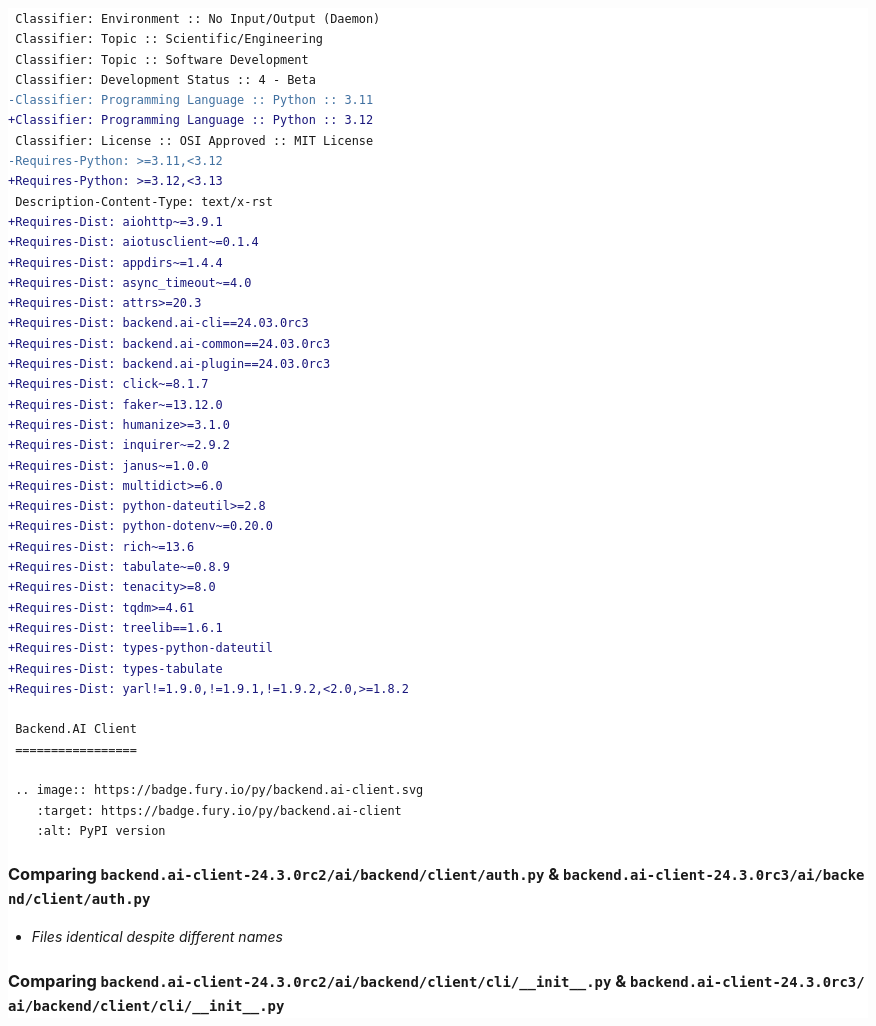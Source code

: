 ```diff
 Classifier: Environment :: No Input/Output (Daemon)
 Classifier: Topic :: Scientific/Engineering
 Classifier: Topic :: Software Development
 Classifier: Development Status :: 4 - Beta
-Classifier: Programming Language :: Python :: 3.11
+Classifier: Programming Language :: Python :: 3.12
 Classifier: License :: OSI Approved :: MIT License
-Requires-Python: >=3.11,<3.12
+Requires-Python: >=3.12,<3.13
 Description-Content-Type: text/x-rst
+Requires-Dist: aiohttp~=3.9.1
+Requires-Dist: aiotusclient~=0.1.4
+Requires-Dist: appdirs~=1.4.4
+Requires-Dist: async_timeout~=4.0
+Requires-Dist: attrs>=20.3
+Requires-Dist: backend.ai-cli==24.03.0rc3
+Requires-Dist: backend.ai-common==24.03.0rc3
+Requires-Dist: backend.ai-plugin==24.03.0rc3
+Requires-Dist: click~=8.1.7
+Requires-Dist: faker~=13.12.0
+Requires-Dist: humanize>=3.1.0
+Requires-Dist: inquirer~=2.9.2
+Requires-Dist: janus~=1.0.0
+Requires-Dist: multidict>=6.0
+Requires-Dist: python-dateutil>=2.8
+Requires-Dist: python-dotenv~=0.20.0
+Requires-Dist: rich~=13.6
+Requires-Dist: tabulate~=0.8.9
+Requires-Dist: tenacity>=8.0
+Requires-Dist: tqdm>=4.61
+Requires-Dist: treelib==1.6.1
+Requires-Dist: types-python-dateutil
+Requires-Dist: types-tabulate
+Requires-Dist: yarl!=1.9.0,!=1.9.1,!=1.9.2,<2.0,>=1.8.2
 
 Backend.AI Client
 =================
 
 .. image:: https://badge.fury.io/py/backend.ai-client.svg
    :target: https://badge.fury.io/py/backend.ai-client
    :alt: PyPI version
```

### Comparing `backend.ai-client-24.3.0rc2/ai/backend/client/auth.py` & `backend.ai-client-24.3.0rc3/ai/backend/client/auth.py`

 * *Files identical despite different names*

### Comparing `backend.ai-client-24.3.0rc2/ai/backend/client/cli/__init__.py` & `backend.ai-client-24.3.0rc3/ai/backend/client/cli/__init__.py`
